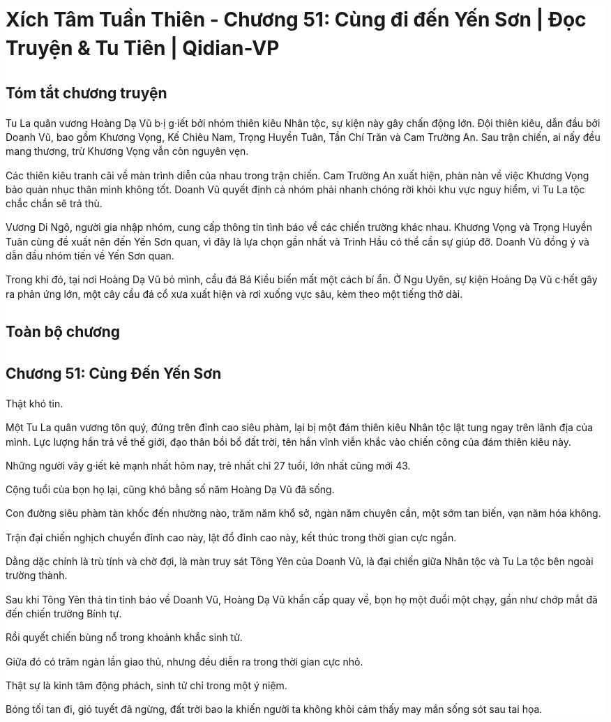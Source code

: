 # Xích Tâm Tuần Thiên - Chương 51: Cùng đi đến Yến Sơn  | Đọc Truyện & Tu Tiên | Qidian-VP



## Tóm tắt chương truyện

Tu La quân vương Hoàng Dạ Vũ b·ị g·iết bởi nhóm thiên kiêu Nhân tộc, sự kiện này gây chấn động lớn. Đội thiên kiêu, dẫn đầu bởi Doanh Vũ, bao gồm Khương Vọng, Kế Chiêu Nam, Trọng Huyền Tuân, Tần Chí Trăn và Cam Trường An. Sau trận chiến, ai nấy đều mang thương, trừ Khương Vọng vẫn còn nguyên vẹn.

Các thiên kiêu tranh cãi về màn trình diễn của nhau trong trận chiến. Cam Trường An xuất hiện, phàn nàn về việc Khương Vọng bảo quản nhục thân mình không tốt. Doanh Vũ quyết định cả nhóm phải nhanh chóng rời khỏi khu vực nguy hiểm, vì Tu La tộc chắc chắn sẽ trả thù.

Vương Di Ngô, người gia nhập nhóm, cung cấp thông tin tình báo về các chiến trường khác nhau. Khương Vọng và Trọng Huyền Tuân cùng đề xuất nên đến Yến Sơn quan, vì đây là lựa chọn gần nhất và Trinh Hầu có thể cần sự giúp đỡ. Doanh Vũ đồng ý và dẫn đầu nhóm tiến về Yến Sơn quan.

Trong khi đó, tại nơi Hoàng Dạ Vũ bỏ mình, cầu đá Bá Kiều biến mất một cách bí ẩn. Ở Ngu Uyên, sự kiện Hoàng Dạ Vũ c·hết gây ra phản ứng lớn, một cây cầu đá cổ xưa xuất hiện và rơi xuống vực sâu, kèm theo một tiếng thở dài.


## Toàn bộ chương

## Chương 51: Cùng Đến Yến Sơn

Thật khó tin.

Một Tu La quân vương tôn quý, đứng trên đỉnh cao siêu phàm, lại bị một đám thiên kiêu Nhân tộc lật tung ngay trên lãnh địa của mình. Lực lượng hắn trả về thế giới, đạo thân bồi bổ đất trời, tên hắn vĩnh viễn khắc vào chiến công của đám thiên kiêu này.

Những người vây g·iết kẻ mạnh nhất hôm nay, trẻ nhất chỉ 27 tuổi, lớn nhất cũng mới 43.

Cộng tuổi của bọn họ lại, cũng khó bằng số năm Hoàng Dạ Vũ đã sống.

Con đường siêu phàm tàn khốc đến nhường nào, trăm năm khổ sở, ngàn năm chuyên cần, một sớm tan biến, vạn năm hóa không.

Trận đại chiến nghịch chuyển đỉnh cao này, lật đổ đỉnh cao này, kết thúc trong thời gian cực ngắn.

Dằng dặc chính là trù tính và chờ đợi, là màn truy sát Tông Yên của Doanh Vũ, là đại chiến giữa Nhân tộc và Tu La tộc bên ngoài trường thành.

Sau khi Tông Yên thả tin tình báo về Doanh Vũ, Hoàng Dạ Vũ khẩn cấp quay về, bọn họ một đuổi một chạy, gần như chớp mắt đã đến chiến trường Bính tự.

Rồi quyết chiến bùng nổ trong khoảnh khắc sinh tử.

Giữa đó có trăm ngàn lần giao thủ, nhưng đều diễn ra trong thời gian cực nhỏ.

Thật sự là kinh tâm động phách, sinh tử chỉ trong một ý niệm.

Bóng tối tan đi, gió tuyết đã ngừng, đất trời bao la khiến người ta không khỏi cảm thấy may mắn sống sót sau tai họa.
